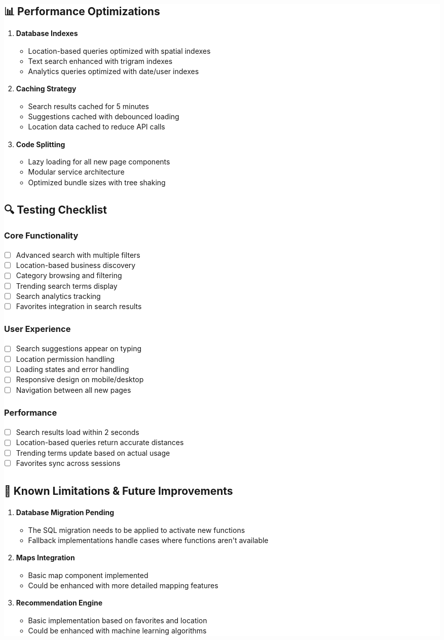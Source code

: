 ## 📊 Performance Optimizations

1. **Database Indexes**
   - Location-based queries optimized with spatial indexes
   - Text search enhanced with trigram indexes
   - Analytics queries optimized with date/user indexes

2. **Caching Strategy**
   - Search results cached for 5 minutes
   - Suggestions cached with debounced loading
   - Location data cached to reduce API calls

3. **Code Splitting**
   - Lazy loading for all new page components
   - Modular service architecture
   - Optimized bundle sizes with tree shaking

## 🔍 Testing Checklist

### Core Functionality
- [ ] Advanced search with multiple filters
- [ ] Location-based business discovery
- [ ] Category browsing and filtering
- [ ] Trending search terms display
- [ ] Search analytics tracking
- [ ] Favorites integration in search results

### User Experience
- [ ] Search suggestions appear on typing
- [ ] Location permission handling
- [ ] Loading states and error handling
- [ ] Responsive design on mobile/desktop
- [ ] Navigation between all new pages

### Performance
- [ ] Search results load within 2 seconds
- [ ] Location-based queries return accurate distances
- [ ] Trending terms update based on actual usage
- [ ] Favorites sync across sessions

## 🐛 Known Limitations & Future Improvements

1. **Database Migration Pending**
   - The SQL migration needs to be applied to activate new functions
   - Fallback implementations handle cases where functions aren't available

2. **Maps Integration**
   - Basic map component implemented
   - Could be enhanced with more detailed mapping features

3. **Recommendation Engine**
   - Basic implementation based on favorites and location
   - Could be enhanced with machine learning algorithms
